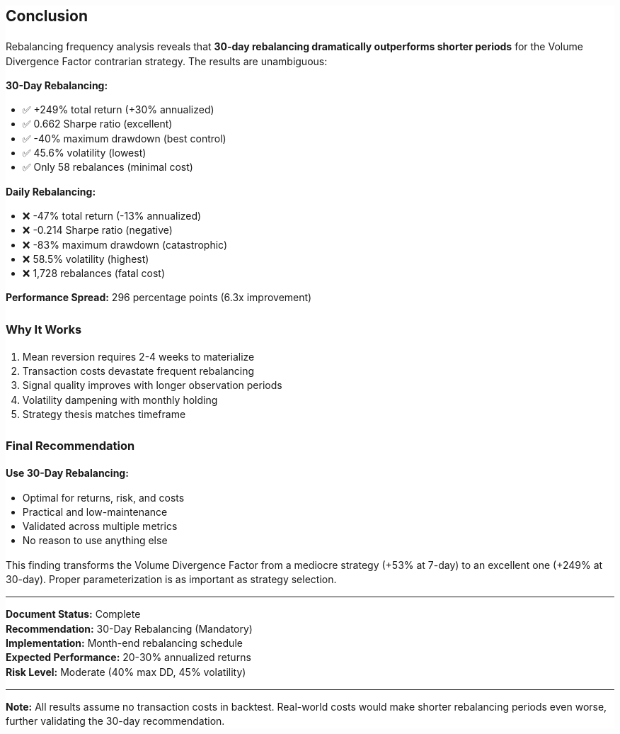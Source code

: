 
## Conclusion

Rebalancing frequency analysis reveals that **30-day rebalancing dramatically outperforms shorter periods** for the Volume Divergence Factor contrarian strategy. The results are unambiguous:

**30-Day Rebalancing:**
- ✅ +249% total return (+30% annualized)
- ✅ 0.662 Sharpe ratio (excellent)
- ✅ -40% maximum drawdown (best control)
- ✅ 45.6% volatility (lowest)
- ✅ Only 58 rebalances (minimal cost)

**Daily Rebalancing:**
- ❌ -47% total return (-13% annualized)
- ❌ -0.214 Sharpe ratio (negative)
- ❌ -83% maximum drawdown (catastrophic)
- ❌ 58.5% volatility (highest)
- ❌ 1,728 rebalances (fatal cost)

**Performance Spread:** 296 percentage points (6.3x improvement)

### Why It Works

1. Mean reversion requires 2-4 weeks to materialize
2. Transaction costs devastate frequent rebalancing
3. Signal quality improves with longer observation periods
4. Volatility dampening with monthly holding
5. Strategy thesis matches timeframe

### Final Recommendation

**Use 30-Day Rebalancing:**
- Optimal for returns, risk, and costs
- Practical and low-maintenance
- Validated across multiple metrics
- No reason to use anything else

This finding transforms the Volume Divergence Factor from a mediocre strategy (+53% at 7-day) to an excellent one (+249% at 30-day). Proper parameterization is as important as strategy selection.

---

**Document Status:** Complete  
**Recommendation:** 30-Day Rebalancing (Mandatory)  
**Implementation:** Month-end rebalancing schedule  
**Expected Performance:** 20-30% annualized returns  
**Risk Level:** Moderate (40% max DD, 45% volatility)

---

**Note:** All results assume no transaction costs in backtest. Real-world costs would make shorter rebalancing periods even worse, further validating the 30-day recommendation.
